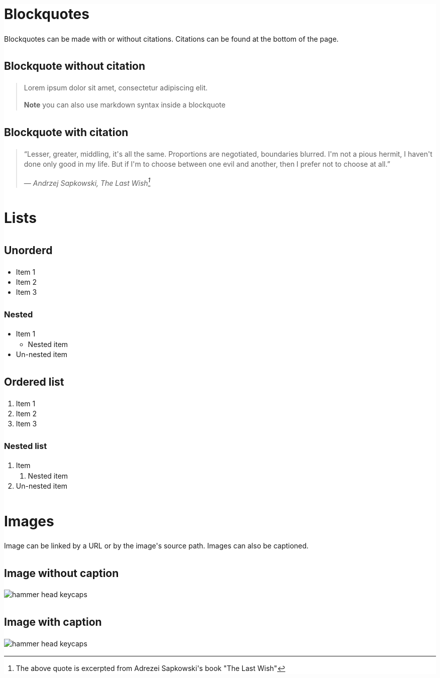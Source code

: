 # Blockquotes
Blockquotes can be made with or without citations. Citations can be found at the bottom of the page.

## Blockquote without citation
> Lorem ipsum dolor sit amet, consectetur adipiscing elit.
>
> **Note** you can also use markdown syntax inside a blockquote

## Blockquote with citation

>“Lesser, greater, middling, it's all the same. Proportions are negotiated, boundaries blurred. I'm not a pious hermit, I haven't done only good in my life. But if I'm to choose between one evil and another, then I prefer not to choose at all.”</p>
>
> — <cite>Andrzej Sapkowski, The Last Wish[^1]</cite>
[^1]: The above quote is excerpted from Adrezei Sapkowski's book "The Last Wish"

# Lists
## Unorderd
* Item 1
* Item 2
* Item 3

### Nested
* Item 1
	* Nested item
* Un-nested item

## Ordered list
1. Item 1
2. Item 2
3. Item 3

### Nested list
1. Item
	1. Nested item
2. Un-nested item

# Images
Image can be linked by a URL or by the image's source path. Images can also be captioned.

## Image without caption
![hammer head keycaps](/images/hammerhead.jpg)
## Image with caption
![hammer head keycaps](/images/hammerhead.jpg "This is a image caption")
